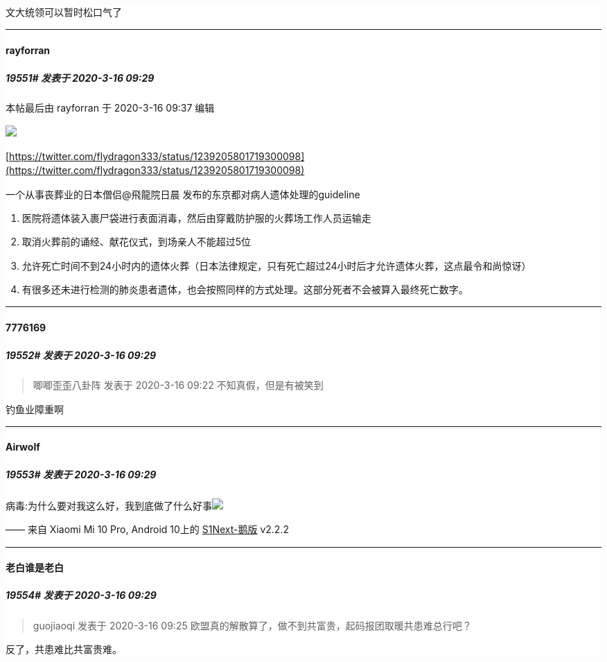 
文大统领可以暂时松口气了


-----

####  rayforran  
##### 19551#       发表于 2020-3-16 09:29


 本帖最后由 rayforran 于 2020-3-16 09:37 编辑 

<img src="http://n.sinaimg.cn/edu/c090d6b3/20200316/ETKLGlvUYAA04T3.jpg" referrerpolicy="no-referrer">

[https://twitter.com/flydragon333/status/1239205801719300098](https://twitter.com/flydragon333/status/1239205801719300098)


一个从事丧葬业的日本僧侣@飛龍院日晨 发布的东京都对病人遗体处理的guideline


1. 医院将遗体装入裹尸袋进行表面消毒，然后由穿戴防护服的火葬场工作人员运输走

2. 取消火葬前的诵经、献花仪式，到场亲人不能超过5位

3. 允许死亡时间不到24小时内的遗体火葬（日本法律规定，只有死亡超过24小时后才允许遗体火葬，这点最令和尚惊讶）

4. 有很多还未进行检测的肺炎患者遗体，也会按照同样的方式处理。这部分死者不会被算入最终死亡数字。


-----

####  7776169  
##### 19552#       发表于 2020-3-16 09:29


<blockquote>唧唧歪歪八卦阵 发表于 2020-3-16 09:22
不知真假，但是有被笑到</blockquote>
钓鱼业障重啊


-----

####  Airwolf  
##### 19553#       发表于 2020-3-16 09:29


病毒:为什么要对我这么好，我到底做了什么好事<img src="https://static.saraba1st.com/image/smiley/face2017/001.png" referrerpolicy="no-referrer">

—— 来自 Xiaomi Mi 10 Pro, Android 10上的 [S1Next-鹅版](https://github.com/ykrank/S1-Next/releases) v2.2.2


-----

####  老白谁是老白  
##### 19554#       发表于 2020-3-16 09:29


<blockquote>guojiaoqi 发表于 2020-3-16 09:25
欧盟真的解散算了，做不到共富贵，起码报团取暖共患难总行吧？</blockquote>
反了，共患难比共富贵难。
